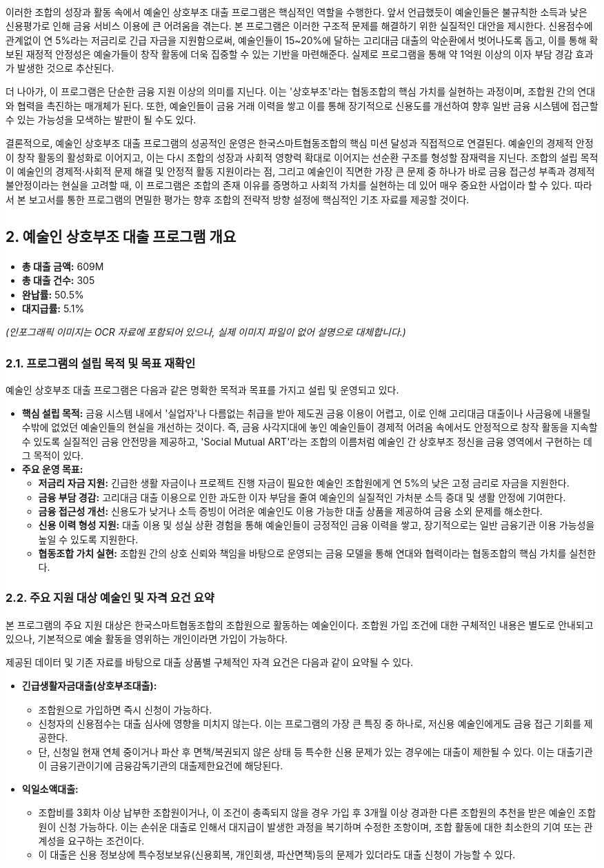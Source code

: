이러한 조합의 성장과 활동 속에서 예술인 상호부조 대출 프로그램은 핵심적인 역할을 수행한다. 앞서 언급했듯이 예술인들은 불규칙한 소득과 낮은 신용평가로 인해 금융 서비스 이용에 큰 어려움을 겪는다. 본 프로그램은 이러한 구조적 문제를 해결하기 위한 실질적인 대안을 제시한다. 신용점수에 관계없이 연 5%라는 저금리로 긴급 자금을 지원함으로써, 예술인들이 15~20%에 달하는 고리대금 대출의 악순환에서 벗어나도록 돕고, 이를 통해 확보된 재정적 안정성은 예술가들이 창작 활동에 더욱 집중할 수 있는 기반을 마련해준다. 실제로 프로그램을 통해 약 1억원 이상의 이자 부담 경감 효과가 발생한 것으로 추산된다.

더 나아가, 이 프로그램은 단순한 금융 지원 이상의 의미를 지닌다. 이는 '상호부조'라는 협동조합의 핵심 가치를 실현하는 과정이며, 조합원 간의 연대와 협력을 촉진하는 매개체가 된다. 또한, 예술인들이 금융 거래 이력을 쌓고 이를 통해 장기적으로 신용도를 개선하여 향후 일반 금융 시스템에 접근할 수 있는 가능성을 모색하는 발판이 될 수도 있다.

결론적으로, 예술인 상호부조 대출 프로그램의 성공적인 운영은 한국스마트협동조합의 핵심 미션 달성과 직접적으로 연결된다. 예술인의 경제적 안정이 창작 활동의 활성화로 이어지고, 이는 다시 조합의 성장과 사회적 영향력 확대로 이어지는 선순환 구조를 형성할 잠재력을 지닌다. 조합의 설립 목적이 예술인의 경제적·사회적 문제 해결 및 안정적 활동 지원이라는 점, 그리고 예술인이 직면한 가장 큰 문제 중 하나가 바로 금융 접근성 부족과 경제적 불안정이라는 현실을 고려할 때, 이 프로그램은 조합의 존재 이유를 증명하고 사회적 가치를 실현하는 데 있어 매우 중요한 사업이라 할 수 있다. 따라서 본 보고서를 통한 프로그램의 면밀한 평가는 향후 조합의 전략적 방향 설정에 핵심적인 기초 자료를 제공할 것이다.

## 2. 예술인 상호부조 대출 프로그램 개요


*   **총 대출 금액:** 609M
*   **총 대출 건수:** 305
*   **완납률:** 50.5%
*   **대지급률:** 5.1%

*(인포그래픽 이미지는 OCR 자료에 포함되어 있으나, 실제 이미지 파일이 없어 설명으로 대체합니다.)*

### 2.1. 프로그램의 설립 목적 및 목표 재확인

예술인 상호부조 대출 프로그램은 다음과 같은 명확한 목적과 목표를 가지고 설립 및 운영되고 있다.

*   **핵심 설립 목적:** 금융 시스템 내에서 '실업자'나 다름없는 취급을 받아 제도권 금융 이용이 어렵고, 이로 인해 고리대금 대출이나 사금융에 내몰릴 수밖에 없었던 예술인들의 현실을 개선하는 것이다. 즉, 금융 사각지대에 놓인 예술인들이 경제적 어려움 속에서도 안정적으로 창작 활동을 지속할 수 있도록 실질적인 금융 안전망을 제공하고, 'Social Mutual ART'라는 조합의 이름처럼 예술인 간 상호부조 정신을 금융 영역에서 구현하는 데 그 목적이 있다.
*   **주요 운영 목표:**
    *   **저금리 자금 지원:** 긴급한 생활 자금이나 프로젝트 진행 자금이 필요한 예술인 조합원에게 연 5%의 낮은 고정 금리로 자금을 지원한다.
    *   **금융 부담 경감:** 고리대금 대출 이용으로 인한 과도한 이자 부담을 줄여 예술인의 실질적인 가처분 소득 증대 및 생활 안정에 기여한다.
    *   **금융 접근성 개선:** 신용도가 낮거나 소득 증빙이 어려운 예술인도 이용 가능한 대출 상품을 제공하여 금융 소외 문제를 해소한다.
    *   **신용 이력 형성 지원:** 대출 이용 및 성실 상환 경험을 통해 예술인들이 긍정적인 금융 이력을 쌓고, 장기적으로는 일반 금융기관 이용 가능성을 높일 수 있도록 지원한다.
    *   **협동조합 가치 실현:** 조합원 간의 상호 신뢰와 책임을 바탕으로 운영되는 금융 모델을 통해 연대와 협력이라는 협동조합의 핵심 가치를 실천한다.

### 2.2. 주요 지원 대상 예술인 및 자격 요건 요약

본 프로그램의 주요 지원 대상은 한국스마트협동조합의 조합원으로 활동하는 예술인이다. 조합원 가입 조건에 대한 구체적인 내용은 별도로 안내되고 있으나, 기본적으로 예술 활동을 영위하는 개인이라면 가입이 가능하다.

제공된 데이터 및 기존 자료를 바탕으로 대출 상품별 구체적인 자격 요건은 다음과 같이 요약될 수 있다.

*   **긴급생활자금대출(상호부조대출):**
    *   조합원으로 가입하면 즉시 신청이 가능하다.
    *   신청자의 신용점수는 대출 심사에 영향을 미치지 않는다. 이는 프로그램의 가장 큰 특징 중 하나로, 저신용 예술인에게도 금융 접근 기회를 제공한다.
    *   단, 신청일 현재 연체 중이거나 파산 후 면책/복권되지 않은 상태 등 특수한 신용 문제가 있는 경우에는 대출이 제한될 수 있다. 이는 대출기관이 금융기관이기에 금융감독기관의 대출제한요건에 해당된다.

*   **익일소액대출:**
    *   조합비를 3회차 이상 납부한 조합원이거나, 이 조건이 충족되지 않을 경우 가입 후 3개월 이상 경과한 다른 조합원의 추천을 받은 예술인 조합원이 신청 가능하다. 이는 손쉬운 대출로 인해서 대지급이 발생한 과정을 복기하며 수정한 조항이며, 조합 활동에 대한 최소한의 기여 또는 관계성을 요구하는 조건이다.
    *   이 대출은 신용 정보상에 특수정보보유(신용회복, 개인회생, 파산면책)등의 문제가 있더라도 대출 신청이 가능할 수 있다.
